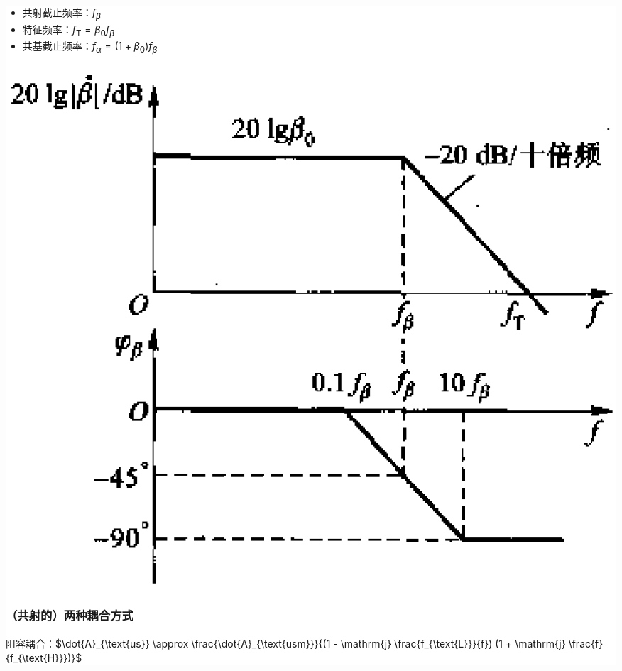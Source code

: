 - 共射截止频率：$f_{\beta}$
- 特征频率：$f_{\text{T}} = \beta_0 f_{\beta}$
- 共基截止频率：$f_{\alpha} = (1 + \beta_0) f_{\beta}$

![三极管的频率特性](./figs/三极管的频率特性.png)

### （共射的）两种耦合方式

阻容耦合：$\dot{A}_{\text{us}} \approx \frac{\dot{A}_{\text{usm}}}{(1 - \mathrm{j} \frac{f_{\text{L}}}{f}) (1 + \mathrm{j} \frac{f}{f_{\text{H}}})}$
